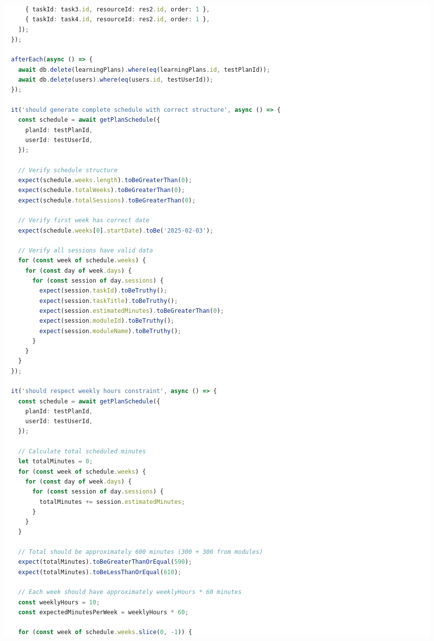 ```typescript
      { taskId: task3.id, resourceId: res2.id, order: 1 },
      { taskId: task4.id, resourceId: res2.id, order: 1 },
    ]);
  });

  afterEach(async () => {
    await db.delete(learningPlans).where(eq(learningPlans.id, testPlanId));
    await db.delete(users).where(eq(users.id, testUserId));
  });

  it('should generate complete schedule with correct structure', async () => {
    const schedule = await getPlanSchedule({
      planId: testPlanId,
      userId: testUserId,
    });

    // Verify schedule structure
    expect(schedule.weeks.length).toBeGreaterThan(0);
    expect(schedule.totalWeeks).toBeGreaterThan(0);
    expect(schedule.totalSessions).toBeGreaterThan(0);

    // Verify first week has correct date
    expect(schedule.weeks[0].startDate).toBe('2025-02-03');

    // Verify all sessions have valid data
    for (const week of schedule.weeks) {
      for (const day of week.days) {
        for (const session of day.sessions) {
          expect(session.taskId).toBeTruthy();
          expect(session.taskTitle).toBeTruthy();
          expect(session.estimatedMinutes).toBeGreaterThan(0);
          expect(session.moduleId).toBeTruthy();
          expect(session.moduleName).toBeTruthy();
        }
      }
    }
  });

  it('should respect weekly hours constraint', async () => {
    const schedule = await getPlanSchedule({
      planId: testPlanId,
      userId: testUserId,
    });

    // Calculate total scheduled minutes
    let totalMinutes = 0;
    for (const week of schedule.weeks) {
      for (const day of week.days) {
        for (const session of day.sessions) {
          totalMinutes += session.estimatedMinutes;
        }
      }
    }

    // Total should be approximately 600 minutes (300 + 300 from modules)
    expect(totalMinutes).toBeGreaterThanOrEqual(590);
    expect(totalMinutes).toBeLessThanOrEqual(610);

    // Each week should have approximately weeklyHours * 60 minutes
    const weeklyHours = 10;
    const expectedMinutesPerWeek = weeklyHours * 60;

    for (const week of schedule.weeks.slice(0, -1)) {
```